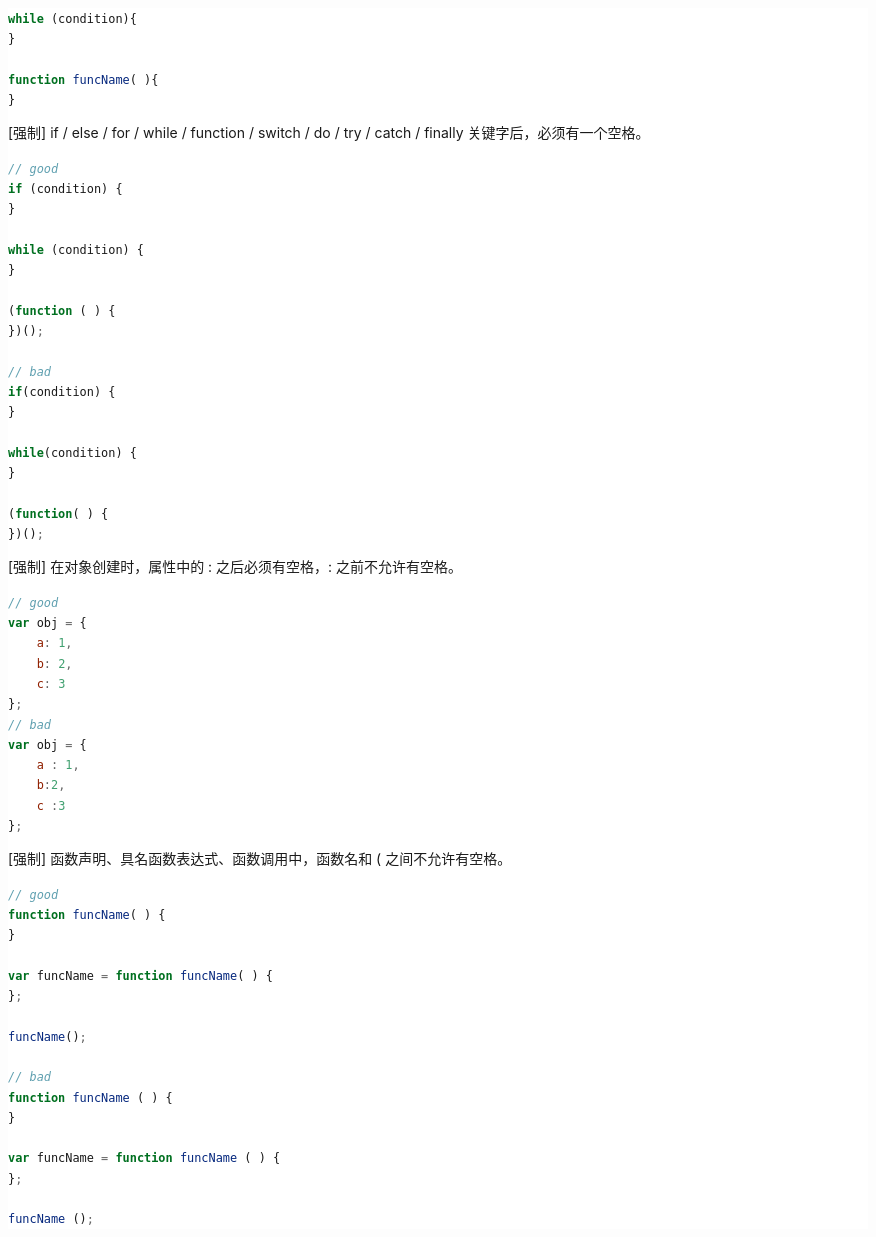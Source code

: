 ```js
while (condition){
}

function funcName( ){
}
```
[强制] if / else / for / while / function / switch / do / try / catch / finally 关键字后，必须有一个空格。

```js
// good
if (condition) {
}

while (condition) {
}

(function ( ) {
})();

// bad
if(condition) {
}

while(condition) {
}

(function( ) {
})();
```
[强制] 在对象创建时，属性中的 : 之后必须有空格，: 之前不允许有空格。

```js
// good
var obj = {
    a: 1,
    b: 2,
    c: 3
};
// bad
var obj = {
    a : 1,
    b:2,
    c :3
};
```
[强制] 函数声明、具名函数表达式、函数调用中，函数名和 ( 之间不允许有空格。

```js
// good
function funcName( ) {
}

var funcName = function funcName( ) {
};

funcName();

// bad
function funcName ( ) {
}

var funcName = function funcName ( ) {
};

funcName ();
```